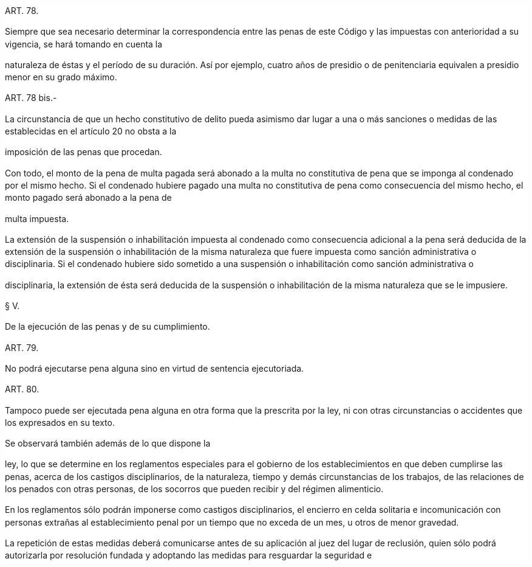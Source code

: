   

‌ART. 78.

Siempre que sea necesario determinar la correspondencia entre las penas de este Código y las impuestas con anterioridad a su vigencia, se hará tomando en cuenta la

naturaleza de éstas y el período de su duración. Así por ejemplo, cuatro años de presidio o de penitenciaria equivalen a presidio menor en su grado máximo.

  

‌ART. 78 bis.-

La circunstancia de que un hecho constitutivo de delito pueda asimismo dar lugar a una o más sanciones o medidas de las establecidas en el artículo 20 no obsta a la

imposición de las penas que procedan.

Con todo, el monto de la pena de multa pagada será abonado a la multa no constitutiva de pena que se imponga al condenado por el mismo hecho. Si el condenado hubiere pagado una multa no constitutiva de pena como consecuencia del mismo hecho, el monto pagado será abonado a la pena de

multa impuesta.

La extensión de la suspensión o inhabilitación impuesta al condenado como consecuencia adicional a la pena será deducida de la extensión de la suspensión o inhabilitación de la misma naturaleza que fuere impuesta como sanción administrativa o disciplinaria. Si el condenado hubiere sido sometido a una suspensión o inhabilitación como sanción administrativa o

disciplinaria, la extensión de ésta será deducida de la suspensión o inhabilitación de la misma naturaleza que se le impusiere.

  

‌§ V.

De la ejecución de las penas y de su cumplimiento.

  

‌ART. 79.

No podrá ejecutarse pena alguna sino en virtud de sentencia ejecutoriada.

  

‌ART. 80.

Tampoco puede ser ejecutada pena alguna en otra forma que la prescrita por la ley, ni con otras circunstancias o accidentes que los expresados en su texto.

Se observará también además de lo que dispone la

ley, lo que se determine en los reglamentos especiales para el gobierno de los establecimientos en que deben cumplirse las penas, acerca de los castigos disciplinarios, de la naturaleza, tiempo y demás circunstancias de los trabajos, de las relaciones de los penados con otras personas, de los socorros que pueden recibir y del régimen alimenticio.

En los reglamentos sólo podrán imponerse como castigos disciplinarios, el encierro en celda solitaria e incomunicación con personas extrañas al establecimiento penal por un tiempo que no exceda de un mes, u otros de menor gravedad.

La repetición de estas medidas deberá comunicarse antes de su aplicación al juez del lugar de reclusión, quien sólo podrá autorizarla por resolución fundada y adoptando las medidas para resguardar la seguridad e
